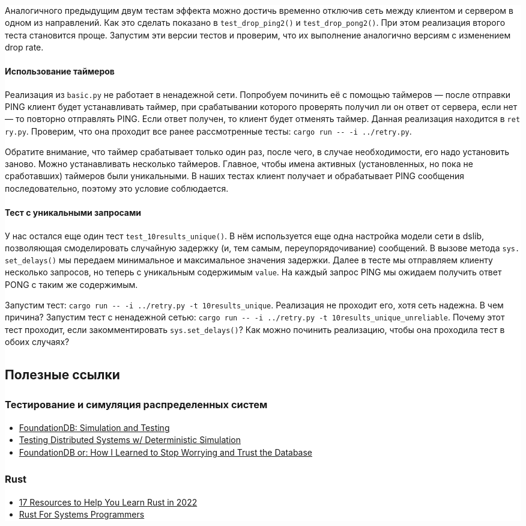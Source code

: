 Аналогичного предыдущим двум тестам эффекта можно достичь временно отключив сеть между клиентом и сервером в одном из направлений. Как это сделать показано в `test_drop_ping2()` и `test_drop_pong2()`. При этом реализация второго теста становится проще. Запустим эти версии тестов и проверим, что их выполнение аналогично версиям с изменением drop rate.

#### Использование таймеров

Реализация из `basic.py` не работает в ненадежной сети. Попробуем починить её с помощью таймеров — после отправки PING клиент будет устанавливать таймер, при срабатывании которого проверять получил ли он ответ от сервера, если нет — то повторно отправлять PING. Если ответ получен, то клиент будет отменять таймер. Данная реализация находится в `retry.py`. Проверим, что она проходит все ранее рассмотренные тесты: `cargo run -- -i ../retry.py`.

Обратите внимание, что таймер срабатывает только один раз, после чего, в случае необходимости, его надо установить заново. Можно устанавливать несколько таймеров. Главное, чтобы имена активных (установленных, но пока не сработавших) таймеров были уникальными. В наших тестах клиент получает и обрабатывает PING сообщения последовательно, поэтому это условие соблюдается.

#### Тест с уникальными запросами

У нас остался еще один тест `test_10results_unique()`. В нём используется еще одна настройка модели сети в dslib, позволяющая смоделировать случайную задержку (и, тем самым, переупорядочивание) сообщений. В вызове метода `sys.set_delays()` мы передаем минимальное и максимальное значения задержки. Далее в тесте мы отправляем клиенту несколько запросов, но теперь с уникальным содержимым `value`. На каждый запрос PING мы ожидаем получить ответ PONG с таким же содержимым. 

Запустим тест: `cargo run -- -i ../retry.py -t 10results_unique`. Реализация не проходит его, хотя сеть надежна. В чем причина? Запустим тест с ненадежной сетью: `cargo run -- -i ../retry.py -t 10results_unique_unreliable`. Почему этот тест проходит, если закомментировать `sys.set_delays()`? Как можно починить реализацию, чтобы она проходила тест в обоих случаях?

## Полезные ссылки

### Тестирование и симуляция распределенных систем

- [FoundationDB: Simulation and Testing](https://apple.github.io/foundationdb/testing.html)
- [Testing Distributed Systems w/ Deterministic Simulation](https://www.youtube.com/watch?v=4fFDFbi3toc)
- [FoundationDB or: How I Learned to Stop Worrying and Trust the Database](https://www.youtube.com/watch?v=OJb8A6h9jQQ)

### Rust

- [17 Resources to Help You Learn Rust in 2022](https://serokell.io/blog/learn-rust)
- [Rust For Systems Programmers](https://github.com/nrc/r4cppp)
